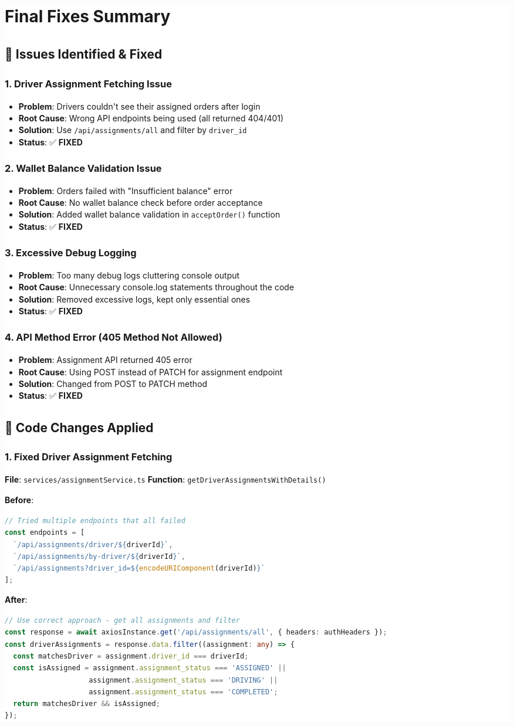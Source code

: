 # Final Fixes Summary

## 🎯 **Issues Identified & Fixed**

### **1. Driver Assignment Fetching Issue**
- **Problem**: Drivers couldn't see their assigned orders after login
- **Root Cause**: Wrong API endpoints being used (all returned 404/401)
- **Solution**: Use `/api/assignments/all` and filter by `driver_id`
- **Status**: ✅ **FIXED**

### **2. Wallet Balance Validation Issue**
- **Problem**: Orders failed with "Insufficient balance" error
- **Root Cause**: No wallet balance check before order acceptance
- **Solution**: Added wallet balance validation in `acceptOrder()` function
- **Status**: ✅ **FIXED**

### **3. Excessive Debug Logging**
- **Problem**: Too many debug logs cluttering console output
- **Root Cause**: Unnecessary console.log statements throughout the code
- **Solution**: Removed excessive logs, kept only essential ones
- **Status**: ✅ **FIXED**

### **4. API Method Error (405 Method Not Allowed)**
- **Problem**: Assignment API returned 405 error
- **Root Cause**: Using POST instead of PATCH for assignment endpoint
- **Solution**: Changed from POST to PATCH method
- **Status**: ✅ **FIXED**

## 🔧 **Code Changes Applied**

### **1. Fixed Driver Assignment Fetching**
**File**: `services/assignmentService.ts`
**Function**: `getDriverAssignmentsWithDetails()`

**Before**:
```typescript
// Tried multiple endpoints that all failed
const endpoints = [
  `/api/assignments/driver/${driverId}`,
  `/api/assignments/by-driver/${driverId}`,
  `/api/assignments?driver_id=${encodeURIComponent(driverId)}`
];
```

**After**:
```typescript
// Use correct approach - get all assignments and filter
const response = await axiosInstance.get('/api/assignments/all', { headers: authHeaders });
const driverAssignments = response.data.filter((assignment: any) => {
  const matchesDriver = assignment.driver_id === driverId;
  const isAssigned = assignment.assignment_status === 'ASSIGNED' || 
                    assignment.assignment_status === 'DRIVING' || 
                    assignment.assignment_status === 'COMPLETED';
  return matchesDriver && isAssigned;
});
```
